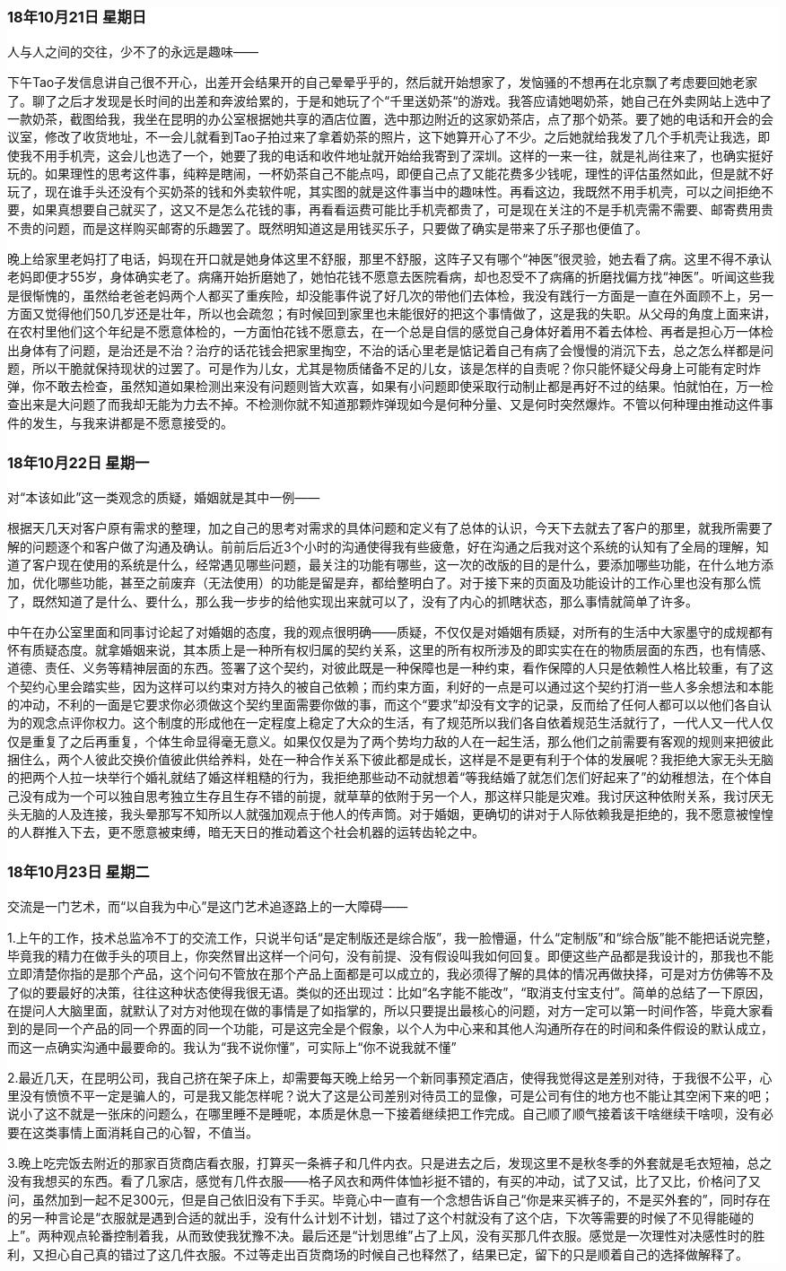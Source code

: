 

### 18年10月21日 星期日

人与人之间的交往，少不了的永远是趣味——

下午Tao子发信息讲自己很不开心，出差开会结果开的自己晕晕乎乎的，然后就开始想家了，发恼骚的不想再在北京飘了考虑要回她老家了。聊了之后才发现是长时间的出差和奔波给累的，于是和她玩了个“千里送奶茶“的游戏。我答应请她喝奶茶，她自己在外卖网站上选中了一款奶茶，截图给我，我坐在昆明的办公室根据她共享的酒店位置，选中那边附近的这家奶茶店，点了那个奶茶。要了她的电话和开会的会议室，修改了收货地址，不一会儿就看到Tao子拍过来了拿着奶茶的照片，这下她算开心了不少。之后她就给我发了几个手机壳让我选，即使我不用手机壳，这会儿也选了一个，她要了我的电话和收件地址就开始给我寄到了深圳。这样的一来一往，就是礼尚往来了，也确实挺好玩的。如果理性的思考这件事，纯粹是瞎闹，一杯奶茶自己不能点吗，即便自己点了又能花费多少钱呢，理性的评估虽然如此，但是就不好玩了，现在谁手头还没有个买奶茶的钱和外卖软件呢，其实图的就是这件事当中的趣味性。再看这边，我既然不用手机壳，可以之间拒绝不要，如果真想要自己就买了，这又不是怎么花钱的事，再看看运费可能比手机壳都贵了，可是现在关注的不是手机壳需不需要、邮寄费用贵不贵的问题，而是这样购买邮寄的乐趣罢了。既然明知道这是用钱买乐子，只要做了确实是带来了乐子那也便值了。

晚上给家里老妈打了电话，妈现在开口就是她身体这里不舒服，那里不舒服，这阵子又有哪个“神医”很灵验，她去看了病。这里不得不承认老妈即便才55岁，身体确实老了。病痛开始折磨她了，她怕花钱不愿意去医院看病，却也忍受不了病痛的折磨找偏方找“神医”。听闻这些我是很惭愧的，虽然给老爸老妈两个人都买了重疾险，却没能事件说了好几次的带他们去体检，我没有践行一方面是一直在外面顾不上，另一方面又觉得他们50几岁还是壮年，所以也会疏忽；有时候回到家里也未能很好的把这个事情做了，这是我的失职。从父母的角度上面来讲，在农村里他们这个年纪是不愿意体检的，一方面怕花钱不愿意去，在一个总是自信的感觉自己身体好着用不着去体检、再者是担心万一体检出身体有了问题，是治还是不治？治疗的话花钱会把家里掏空，不治的话心里老是惦记着自己有病了会慢慢的消沉下去，总之怎么样都是问题，所以干脆就保持现状的过罢了。可是作为儿女，尤其是物质储备不足的儿女，该是怎样的自责呢？你只能怀疑父母身上可能有定时炸弹，你不敢去检查，虽然知道如果检测出来没有问题则皆大欢喜，如果有小问题即使采取行动制止都是再好不过的结果。怕就怕在，万一检查出来是大问题了而我却无能为力去不掉。不检测你就不知道那颗炸弹现如今是何种分量、又是何时突然爆炸。不管以何种理由推动这件事件的发生，与我来讲都是不愿意接受的。



### 18年10月22日 星期一

对“本该如此”这一类观念的质疑，婚姻就是其中一例——

根据天几天对客户原有需求的整理，加之自己的思考对需求的具体问题和定义有了总体的认识，今天下去就去了客户的那里，就我所需要了解的问题逐个和客户做了沟通及确认。前前后后近3个小时的沟通使得我有些疲惫，好在沟通之后我对这个系统的认知有了全局的理解，知道了客户现在使用的系统是什么，经常遇见哪些问题，最关注的功能有哪些，这一次的改版的目的是什么，要添加哪些功能，在什么地方添加，优化哪些功能，甚至之前废弃（无法使用）的功能是留是弃，都给整明白了。对于接下来的页面及功能设计的工作心里也没有那么慌了，既然知道了是什么、要什么，那么我一步步的给他实现出来就可以了，没有了内心的抓瞎状态，那么事情就简单了许多。

中午在办公室里面和同事讨论起了对婚姻的态度，我的观点很明确——质疑，不仅仅是对婚姻有质疑，对所有的生活中大家墨守的成规都有怀有质疑态度。就拿婚姻来说，其本质上是一种所有权归属的契约关系，这里的所有权所涉及的即实实在在的物质层面的东西，也有情感、道德、责任、义务等精神层面的东西。签署了这个契约，对彼此既是一种保障也是一种约束，看作保障的人只是依赖性人格比较重，有了这个契约心里会踏实些，因为这样可以约束对方持久的被自己依赖；而约束方面，利好的一点是可以通过这个契约打消一些人多余想法和本能的冲动，不利的一面是它要求你必须做这个契约里面需要你做的事，而这个“要求”却没有文字的记录，反而给了任何人都可以以他们各自认为的观念点评你权力。这个制度的形成他在一定程度上稳定了大众的生活，有了规范所以我们各自依着规范生活就行了，一代人又一代人仅仅是重复了之后再重复，个体生命显得毫无意义。如果仅仅是为了两个势均力敌的人在一起生活，那么他们之前需要有客观的规则来把彼此捆住么，两个人彼此交换价值彼此供给养料，处在一种合作关系下彼此都是成长，这样是不是更有利于个体的发展呢？我拒绝大家无头无脑的把两个人拉一块举行个婚礼就结了婚这样粗糙的行为，我拒绝那些动不动就想着“等我结婚了就怎们怎们好起来了”的幼稚想法，在个体自己没有成为一个可以独自思考独立生存且生存不错的前提，就草草的依附于另一个人，那这样只能是灾难。我讨厌这种依附关系，我讨厌无头无脑的人及连接，我头晕那写不知所以人就强加观点于他人的传声筒。对于婚姻，更确切的讲对于人际依赖我是拒绝的，我不愿意被惶惶的人群推入下去，更不愿意被束缚，暗无天日的推动着这个社会机器的运转齿轮之中。



### 18年10月23日 星期二

交流是一门艺术，而“以自我为中心”是这门艺术追逐路上的一大障碍——

1.上午的工作，技术总监冷不丁的交流工作，只说半句话“是定制版还是综合版”，我一脸懵逼，什么“定制版”和“综合版”能不能把话说完整，毕竟我的精力在做手头的项目上，你突然冒出这样一个问句，没有前提、没有假设叫我如何回复。即便这些产品都是我设计的，那我也不能立即清楚你指的是那个产品，这个问句不管放在那个产品上面都是可以成立的，我必须得了解的具体的情况再做抉择，可是对方仿佛等不及了似的要最好的决策，往往这种状态使得我很无语。类似的还出现过：比如“名字能不能改”，“取消支付宝支付”。简单的总结了一下原因，在提问人大脑里面，就默认了对方对他现在做的事情是了如指掌的，所以只要提出最核心的问题，对方一定可以第一时间作答，毕竟大家看到的是同一个产品的同一个界面的同一个功能，可是这完全是个假象，以个人为中心来和其他人沟通所存在的时间和条件假设的默认成立，而这一点确实沟通中最要命的。我认为“我不说你懂”，可实际上“你不说我就不懂”

2.最近几天，在昆明公司，我自己挤在架子床上，却需要每天晚上给另一个新同事预定酒店，使得我觉得这是差别对待，于我很不公平，心里没有愤愤不平一定是骗人的，可是我又能怎样呢？说大了这是公司差别对待员工的显像，可是公司有住的地方也不能让其空闲下来的吧；说小了这不就是一张床的问题么，在哪里睡不是睡呢，本质是休息一下接着继续把工作完成。自己顺了顺气接着该干啥继续干啥呗，没有必要在这类事情上面消耗自己的心智，不值当。

3.晚上吃完饭去附近的那家百货商店看衣服，打算买一条裤子和几件内衣。只是进去之后，发现这里不是秋冬季的外套就是毛衣短袖，总之没有我想买的东西。看了几家店，感觉有几件衣服——格子风衣和两件体恤衫挺不错的，有买的冲动，试了又试，比了又比，价格问了又问，虽然加到一起不足300元，但是自己依旧没有下手买。毕竟心中一直有一个念想告诉自己“你是来买裤子的，不是买外套的”，同时存在的另一种言论是“衣服就是遇到合适的就出手，没有什么计划不计划，错过了这个村就没有了这个店，下次等需要的时候了不见得能碰的上”。两种观点轮番控制着我，从而致使我犹豫不决。最后还是“计划思维”占了上风，没有买那几件衣服。感觉是一次理性对决感性时的胜利，又担心自己真的错过了这几件衣服。不过等走出百货商场的时候自己也释然了，结果已定，留下的只是顺着自己的选择做解释了。
